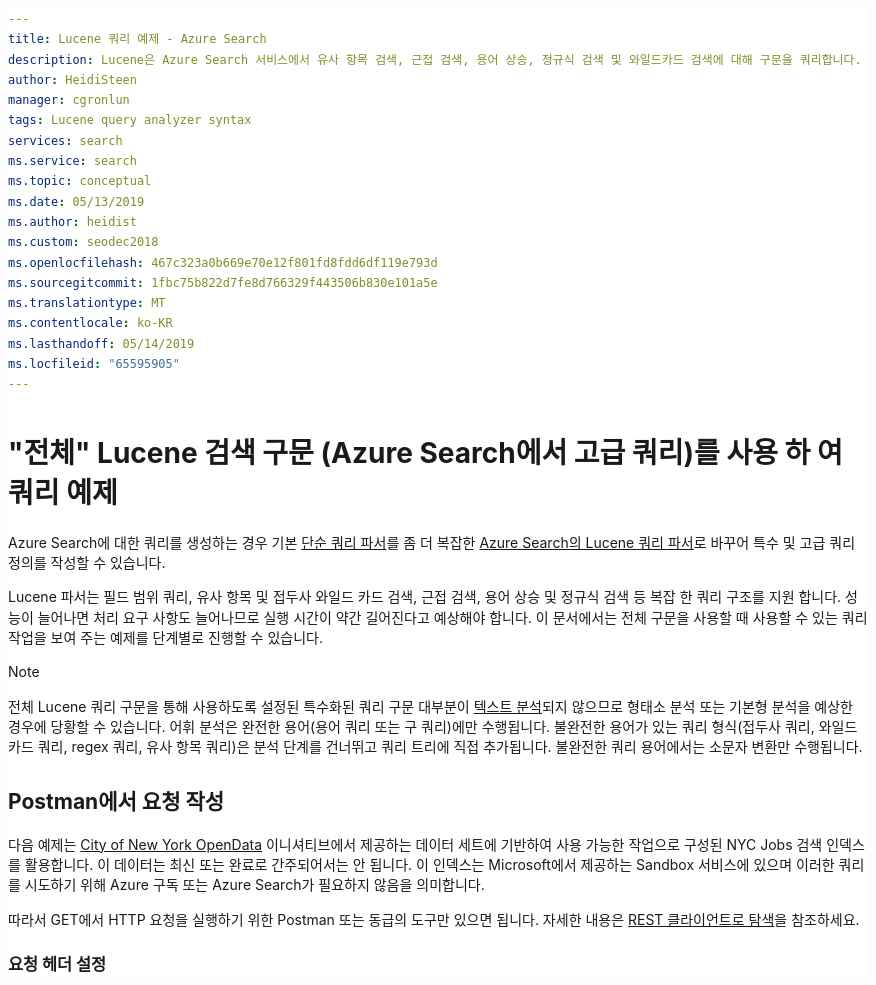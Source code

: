 ```yaml
---
title: Lucene 쿼리 예제 - Azure Search
description: Lucene은 Azure Search 서비스에서 유사 항목 검색, 근접 검색, 용어 상승, 정규식 검색 및 와일드카드 검색에 대해 구문을 쿼리합니다.
author: HeidiSteen
manager: cgronlun
tags: Lucene query analyzer syntax
services: search
ms.service: search
ms.topic: conceptual
ms.date: 05/13/2019
ms.author: heidist
ms.custom: seodec2018
ms.openlocfilehash: 467c323a0b669e70e12f801fd8fdd6df119e793d
ms.sourcegitcommit: 1fbc75b822d7fe8d766329f443506b830e101a5e
ms.translationtype: MT
ms.contentlocale: ko-KR
ms.lasthandoff: 05/14/2019
ms.locfileid: "65595905"
---
```

# <a name="query-examples-using-full-lucene-search-syntax-advanced-queries-in-azure-search"></a>"전체" Lucene 검색 구문 (Azure Search에서 고급 쿼리)를 사용 하 여 쿼리 예제

Azure Search에 대한 쿼리를 생성하는 경우 기본 [단순 쿼리 파서](query-simple-syntax.md)를 좀 더 복잡한 [Azure Search의 Lucene 쿼리 파서](query-lucene-syntax.md)로 바꾸어 특수 및 고급 쿼리 정의를 작성할 수 있습니다. 

Lucene 파서는 필드 범위 쿼리, 유사 항목 및 접두사 와일드 카드 검색, 근접 검색, 용어 상승 및 정규식 검색 등 복잡 한 쿼리 구조를 지원 합니다. 성능이 늘어나면 처리 요구 사항도 늘어나므로 실행 시간이 약간 길어진다고 예상해야 합니다. 이 문서에서는 전체 구문을 사용할 때 사용할 수 있는 쿼리 작업을 보여 주는 예제를 단계별로 진행할 수 있습니다.

> [!Note]
> 전체 Lucene 쿼리 구문을 통해 사용하도록 설정된 특수화된 쿼리 구문 대부분이 [텍스트 분석](search-lucene-query-architecture.md#stage-2-lexical-analysis)되지 않으므로 형태소 분석 또는 기본형 분석을 예상한 경우에 당황할 수 있습니다. 어휘 분석은 완전한 용어(용어 쿼리 또는 구 쿼리)에만 수행됩니다. 불완전한 용어가 있는 쿼리 형식(접두사 쿼리, 와일드카드 쿼리, regex 쿼리, 유사 항목 쿼리)은 분석 단계를 건너뛰고 쿼리 트리에 직접 추가됩니다. 불완전한 쿼리 용어에서는 소문자 변환만 수행됩니다. 
>

## <a name="formulate-requests-in-postman"></a>Postman에서 요청 작성

다음 예제는 [City of New York OpenData](https://opendata.cityofnewyork.us/) 이니셔티브에서 제공하는 데이터 세트에 기반하여 사용 가능한 작업으로 구성된 NYC Jobs 검색 인덱스를 활용합니다. 이 데이터는 최신 또는 완료로 간주되어서는 안 됩니다. 이 인덱스는 Microsoft에서 제공하는 Sandbox 서비스에 있으며 이러한 쿼리를 시도하기 위해 Azure 구독 또는 Azure Search가 필요하지 않음을 의미합니다.

따라서 GET에서 HTTP 요청을 실행하기 위한 Postman 또는 동급의 도구만 있으면 됩니다. 자세한 내용은 [REST 클라이언트로 탐색](search-fiddler.md)을 참조하세요.

### <a name="set-the-request-header"></a>요청 헤더 설정
